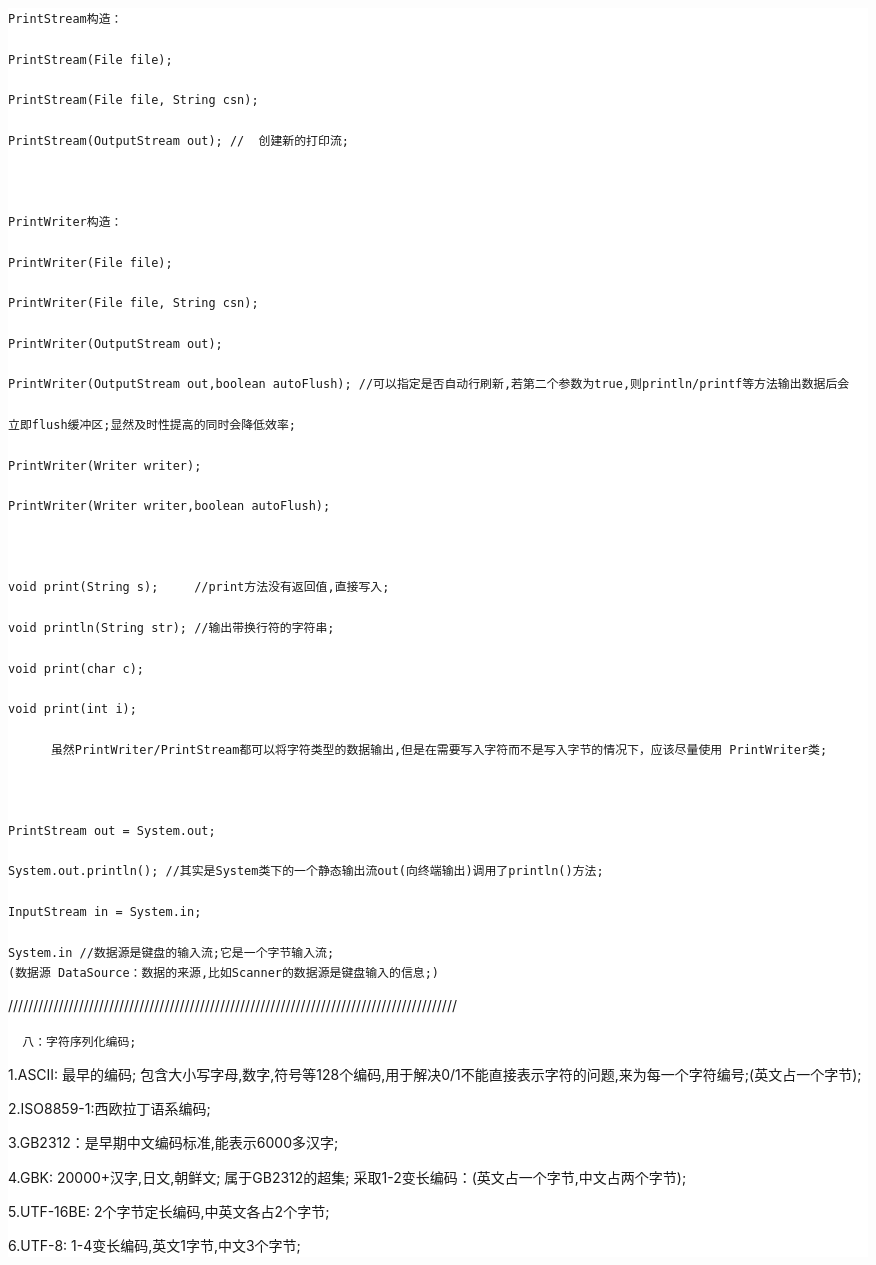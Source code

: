     
    PrintStream构造：
    
    PrintStream(File file);
          
	PrintStream(File file, String csn);

	PrintStream(OutputStream out); //  创建新的打印流;
	
	
	
	PrintWriter构造：
	
	PrintWriter(File file);
  
	PrintWriter(File file, String csn);
      
	PrintWriter(OutputStream out);
 
	PrintWriter(OutputStream out,boolean autoFlush); //可以指定是否自动行刷新,若第二个参数为true,则println/printf等方法输出数据后会
                                                                                                                                                   立即flush缓冲区;显然及时性提高的同时会降低效率;
	
	PrintWriter(Writer writer);
  
    PrintWriter(Writer writer,boolean autoFlush);
   
   
  
	void print(String s);     //print方法没有返回值,直接写入;
	
	void println(String str); //输出带换行符的字符串;
 
	void print(char c);
 
    void print(int i);
    
          虽然PrintWriter/PrintStream都可以将字符类型的数据输出,但是在需要写入字符而不是写入字节的情况下，应该尽量使用 PrintWriter类;
   
   
   
    PrintStream out = System.out;
    
    System.out.println(); //其实是System类下的一个静态输出流out(向终端输出)调用了println()方法;
 
	InputStream in = System.in;
		
	System.in //数据源是键盘的输入流;它是一个字节输入流;
	(数据源 DataSource：数据的来源,比如Scanner的数据源是键盘输入的信息;)
	
	
  /////////////////////////////////////////////////////////////////////////////////////////
   
    
      八：字符序列化编码;
   
  1.ASCII: 最早的编码; 包含大小写字母,数字,符号等128个编码,用于解决0/1不能直接表示字符的问题,来为每一个字符编号;(英文占一个字节);
  
  2.ISO8859-1:西欧拉丁语系编码;
  
  3.GB2312：是早期中文编码标准,能表示6000多汉字;
  
  4.GBK: 20000+汉字,日文,朝鲜文; 属于GB2312的超集; 采取1-2变长编码：(英文占一个字节,中文占两个字节);
  
  5.UTF-16BE: 2个字节定长编码,中英文各占2个字节;
  
  6.UTF-8: 1-4变长编码,英文1字节,中文3个字节;
  
  
